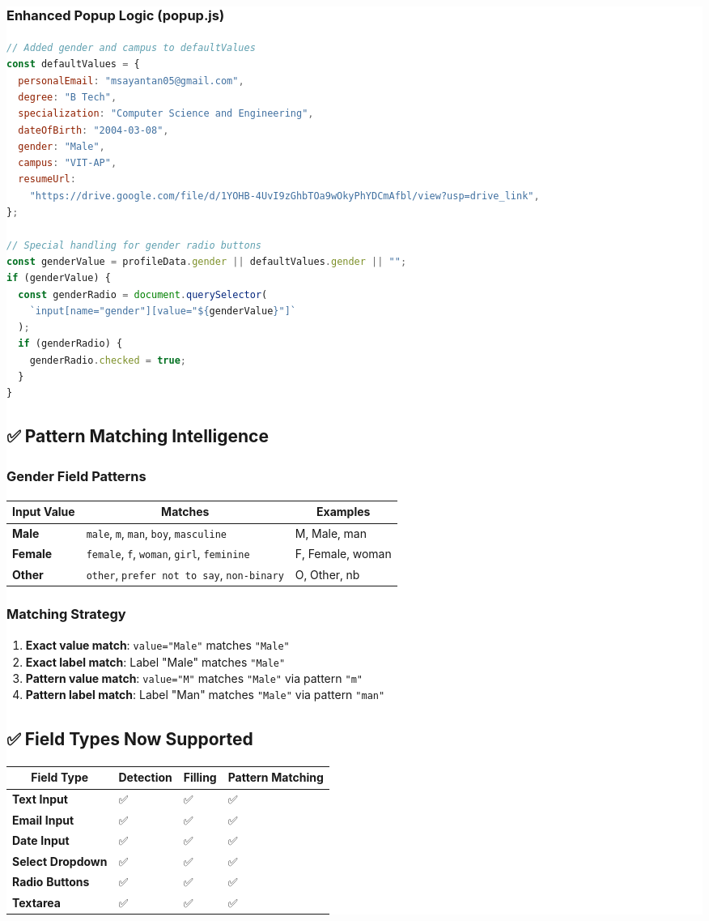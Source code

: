 ### **Enhanced Popup Logic (popup.js)**

```javascript
// Added gender and campus to defaultValues
const defaultValues = {
  personalEmail: "msayantan05@gmail.com",
  degree: "B Tech",
  specialization: "Computer Science and Engineering",
  dateOfBirth: "2004-03-08",
  gender: "Male",
  campus: "VIT-AP",
  resumeUrl:
    "https://drive.google.com/file/d/1YOHB-4UvI9zGhbTOa9wOkyPhYDCmAfbl/view?usp=drive_link",
};

// Special handling for gender radio buttons
const genderValue = profileData.gender || defaultValues.gender || "";
if (genderValue) {
  const genderRadio = document.querySelector(
    `input[name="gender"][value="${genderValue}"]`
  );
  if (genderRadio) {
    genderRadio.checked = true;
  }
}
```

## ✅ Pattern Matching Intelligence

### **Gender Field Patterns**

| Input Value | Matches                                    | Examples         |
| ----------- | ------------------------------------------ | ---------------- |
| **Male**    | `male`, `m`, `man`, `boy`, `masculine`     | M, Male, man     |
| **Female**  | `female`, `f`, `woman`, `girl`, `feminine` | F, Female, woman |
| **Other**   | `other`, `prefer not to say`, `non-binary` | O, Other, nb     |

### **Matching Strategy**

1. **Exact value match**: `value="Male"` matches `"Male"`
2. **Exact label match**: Label "Male" matches `"Male"`
3. **Pattern value match**: `value="M"` matches `"Male"` via pattern `"m"`
4. **Pattern label match**: Label "Man" matches `"Male"` via pattern `"man"`

## ✅ Field Types Now Supported

| Field Type          | Detection | Filling | Pattern Matching |
| ------------------- | --------- | ------- | ---------------- |
| **Text Input**      | ✅        | ✅      | ✅               |
| **Email Input**     | ✅        | ✅      | ✅               |
| **Date Input**      | ✅        | ✅      | ✅               |
| **Select Dropdown** | ✅        | ✅      | ✅               |
| **Radio Buttons**   | ✅        | ✅      | ✅               |
| **Textarea**        | ✅        | ✅      | ✅               |
